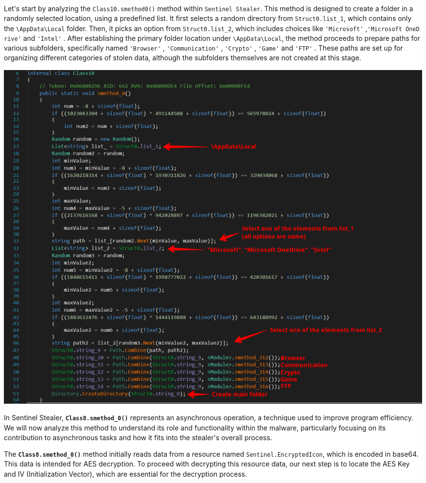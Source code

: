 Let's start by analyzing the `Class10.smethod0()` method within `Sentinel Stealer`. This method is designed to create a folder in a randomly selected location, using a predefined list. It first selects a random directory from `Struct0.list_1`, which contains only the `\AppData\Local` folder. Then, it picks an option from `Struct0.list_2`, which includes choices like `'Microsoft'` ,`'Microsoft OneDrive'` and `'Intel'` . After establishing the primary folder location under `\AppData\Local`, the method proceeds to prepare paths for various subfolders, specifically named `'Browser'` , `'Communication'` , `'Crypto'` , `'Game'` and `'FTP'` . These paths are set up for organizing different categories of stolen data, although the subfolders themselves are not created at this stage.

![Untitled](/assets/img/sentinel/8.png)

In Sentinel Stealer, **`Class8.smethod_0()`** represents an asynchronous operation, a technique used to improve program efficiency. We will now analyze this method to understand its role and functionality within the malware, particularly focusing on its contribution to asynchronous tasks and how it fits into the stealer's overall process.

The **`Class8.smethod_0()`** method initially reads data from a resource named `Sentinel.EncryptedIcon`, which is encoded in base64. This data is intended for AES decryption. To proceed with decrypting this resource data, our next step is to locate the AES Key and IV (Initialization Vector), which are essential for the decryption process.
